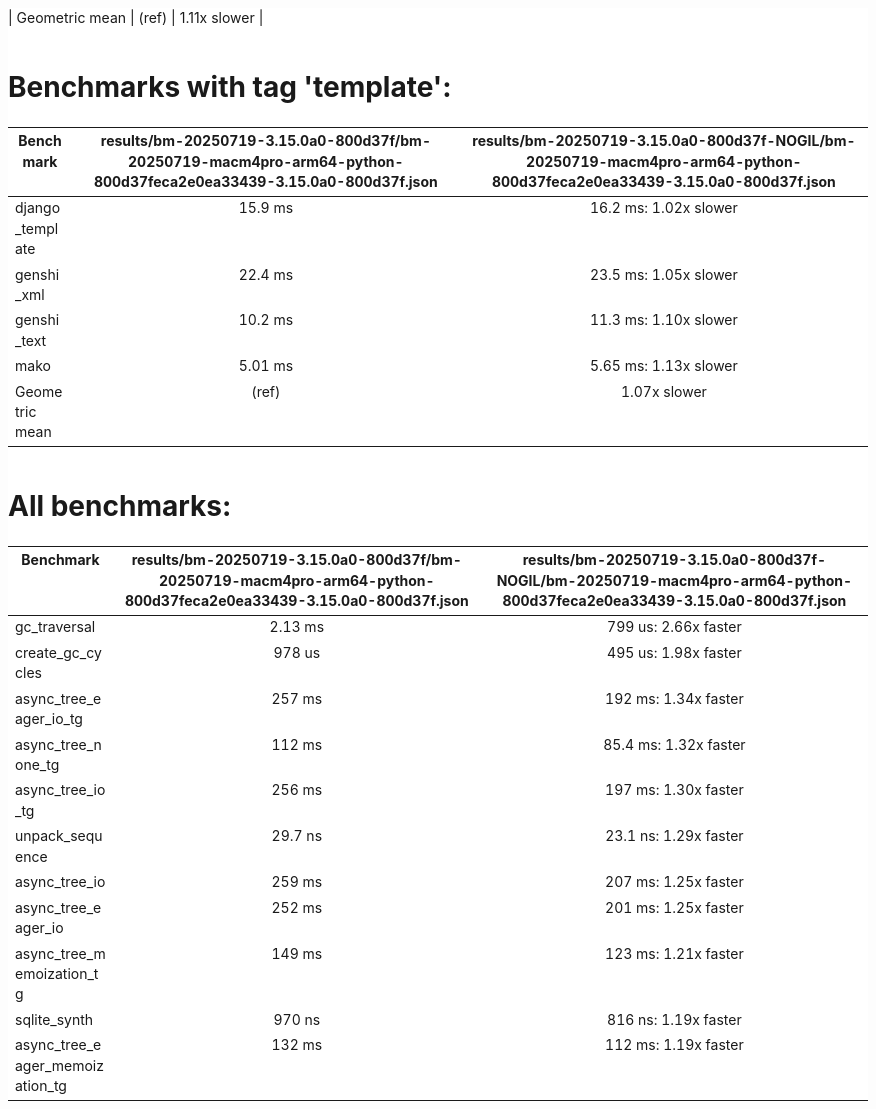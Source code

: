 | Geometric mean         | (ref)                                                                                                             | 1.11x slower                                                                                                            |

Benchmarks with tag 'template':
===============================

| Benchmark       | results/bm-20250719-3.15.0a0-800d37f/bm-20250719-macm4pro-arm64-python-800d37feca2e0ea33439-3.15.0a0-800d37f.json | results/bm-20250719-3.15.0a0-800d37f-NOGIL/bm-20250719-macm4pro-arm64-python-800d37feca2e0ea33439-3.15.0a0-800d37f.json |
|-----------------|:-----------------------------------------------------------------------------------------------------------------:|:-----------------------------------------------------------------------------------------------------------------------:|
| django_template | 15.9 ms                                                                                                           | 16.2 ms: 1.02x slower                                                                                                   |
| genshi_xml      | 22.4 ms                                                                                                           | 23.5 ms: 1.05x slower                                                                                                   |
| genshi_text     | 10.2 ms                                                                                                           | 11.3 ms: 1.10x slower                                                                                                   |
| mako            | 5.01 ms                                                                                                           | 5.65 ms: 1.13x slower                                                                                                   |
| Geometric mean  | (ref)                                                                                                             | 1.07x slower                                                                                                            |

All benchmarks:
===============

| Benchmark                        | results/bm-20250719-3.15.0a0-800d37f/bm-20250719-macm4pro-arm64-python-800d37feca2e0ea33439-3.15.0a0-800d37f.json | results/bm-20250719-3.15.0a0-800d37f-NOGIL/bm-20250719-macm4pro-arm64-python-800d37feca2e0ea33439-3.15.0a0-800d37f.json |
|----------------------------------|:-----------------------------------------------------------------------------------------------------------------:|:-----------------------------------------------------------------------------------------------------------------------:|
| gc_traversal                     | 2.13 ms                                                                                                           | 799 us: 2.66x faster                                                                                                    |
| create_gc_cycles                 | 978 us                                                                                                            | 495 us: 1.98x faster                                                                                                    |
| async_tree_eager_io_tg           | 257 ms                                                                                                            | 192 ms: 1.34x faster                                                                                                    |
| async_tree_none_tg               | 112 ms                                                                                                            | 85.4 ms: 1.32x faster                                                                                                   |
| async_tree_io_tg                 | 256 ms                                                                                                            | 197 ms: 1.30x faster                                                                                                    |
| unpack_sequence                  | 29.7 ns                                                                                                           | 23.1 ns: 1.29x faster                                                                                                   |
| async_tree_io                    | 259 ms                                                                                                            | 207 ms: 1.25x faster                                                                                                    |
| async_tree_eager_io              | 252 ms                                                                                                            | 201 ms: 1.25x faster                                                                                                    |
| async_tree_memoization_tg        | 149 ms                                                                                                            | 123 ms: 1.21x faster                                                                                                    |
| sqlite_synth                     | 970 ns                                                                                                            | 816 ns: 1.19x faster                                                                                                    |
| async_tree_eager_memoization_tg  | 132 ms                                                                                                            | 112 ms: 1.19x faster                                                                                                    |